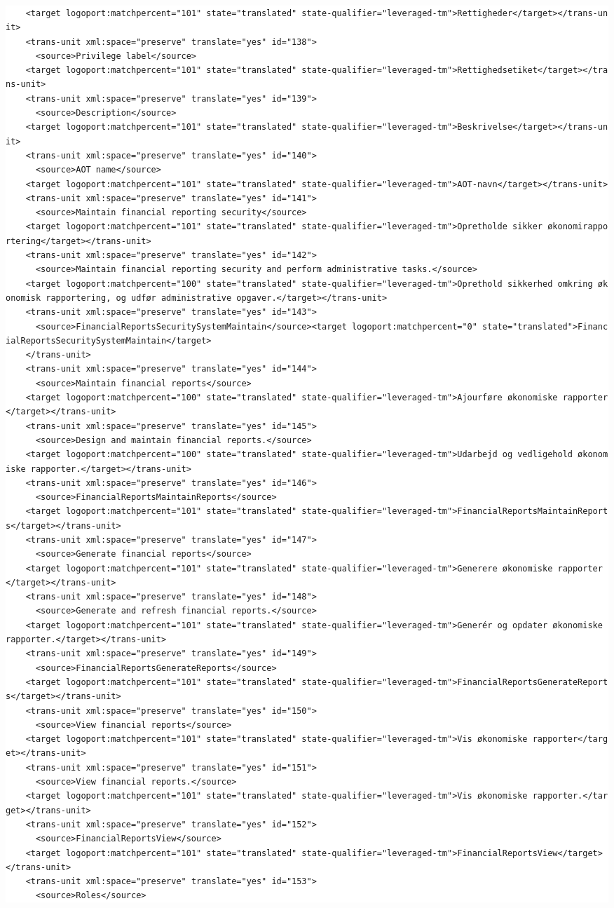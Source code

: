         <target logoport:matchpercent="101" state="translated" state-qualifier="leveraged-tm">Rettigheder</target></trans-unit>
        <trans-unit xml:space="preserve" translate="yes" id="138">
          <source>Privilege label</source>
        <target logoport:matchpercent="101" state="translated" state-qualifier="leveraged-tm">Rettighedsetiket</target></trans-unit>
        <trans-unit xml:space="preserve" translate="yes" id="139">
          <source>Description</source>
        <target logoport:matchpercent="101" state="translated" state-qualifier="leveraged-tm">Beskrivelse</target></trans-unit>
        <trans-unit xml:space="preserve" translate="yes" id="140">
          <source>AOT name</source>
        <target logoport:matchpercent="101" state="translated" state-qualifier="leveraged-tm">AOT-navn</target></trans-unit>
        <trans-unit xml:space="preserve" translate="yes" id="141">
          <source>Maintain financial reporting security</source>
        <target logoport:matchpercent="101" state="translated" state-qualifier="leveraged-tm">Opretholde sikker økonomirapportering</target></trans-unit>
        <trans-unit xml:space="preserve" translate="yes" id="142">
          <source>Maintain financial reporting security and perform administrative tasks.</source>
        <target logoport:matchpercent="100" state="translated" state-qualifier="leveraged-tm">Oprethold sikkerhed omkring økonomisk rapportering, og udfør administrative opgaver.</target></trans-unit>
        <trans-unit xml:space="preserve" translate="yes" id="143">
          <source>FinancialReportsSecuritySystemMaintain</source><target logoport:matchpercent="0" state="translated">FinancialReportsSecuritySystemMaintain</target>
        </trans-unit>
        <trans-unit xml:space="preserve" translate="yes" id="144">
          <source>Maintain financial reports</source>
        <target logoport:matchpercent="100" state="translated" state-qualifier="leveraged-tm">Ajourføre økonomiske rapporter</target></trans-unit>
        <trans-unit xml:space="preserve" translate="yes" id="145">
          <source>Design and maintain financial reports.</source>
        <target logoport:matchpercent="100" state="translated" state-qualifier="leveraged-tm">Udarbejd og vedligehold økonomiske rapporter.</target></trans-unit>
        <trans-unit xml:space="preserve" translate="yes" id="146">
          <source>FinancialReportsMaintainReports</source>
        <target logoport:matchpercent="101" state="translated" state-qualifier="leveraged-tm">FinancialReportsMaintainReports</target></trans-unit>
        <trans-unit xml:space="preserve" translate="yes" id="147">
          <source>Generate financial reports</source>
        <target logoport:matchpercent="101" state="translated" state-qualifier="leveraged-tm">Generere økonomiske rapporter</target></trans-unit>
        <trans-unit xml:space="preserve" translate="yes" id="148">
          <source>Generate and refresh financial reports.</source>
        <target logoport:matchpercent="101" state="translated" state-qualifier="leveraged-tm">Generér og opdater økonomiske rapporter.</target></trans-unit>
        <trans-unit xml:space="preserve" translate="yes" id="149">
          <source>FinancialReportsGenerateReports</source>
        <target logoport:matchpercent="101" state="translated" state-qualifier="leveraged-tm">FinancialReportsGenerateReports</target></trans-unit>
        <trans-unit xml:space="preserve" translate="yes" id="150">
          <source>View financial reports</source>
        <target logoport:matchpercent="101" state="translated" state-qualifier="leveraged-tm">Vis økonomiske rapporter</target></trans-unit>
        <trans-unit xml:space="preserve" translate="yes" id="151">
          <source>View financial reports.</source>
        <target logoport:matchpercent="101" state="translated" state-qualifier="leveraged-tm">Vis økonomiske rapporter.</target></trans-unit>
        <trans-unit xml:space="preserve" translate="yes" id="152">
          <source>FinancialReportsView</source>
        <target logoport:matchpercent="101" state="translated" state-qualifier="leveraged-tm">FinancialReportsView</target></trans-unit>
        <trans-unit xml:space="preserve" translate="yes" id="153">
          <source>Roles</source>
